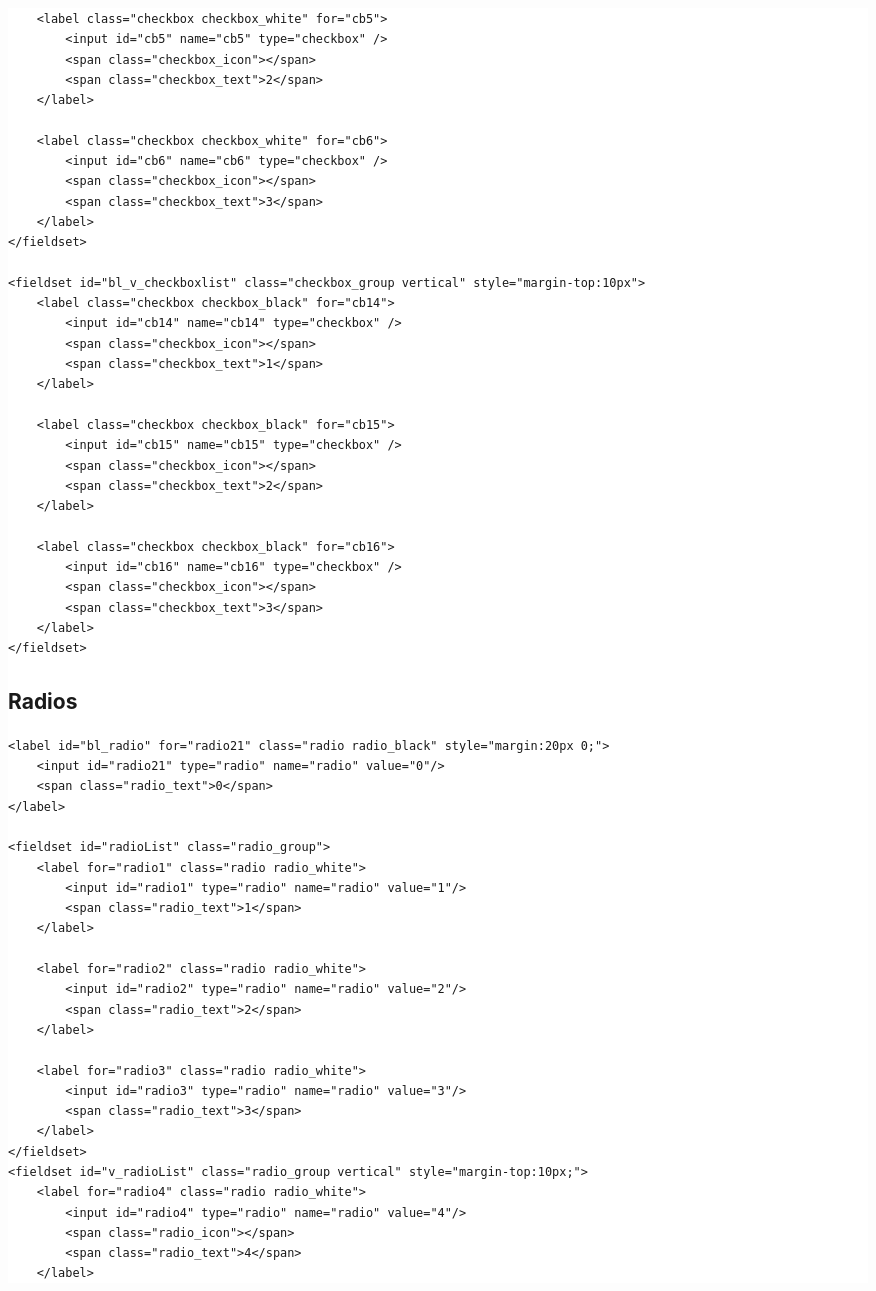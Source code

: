 		<label class="checkbox checkbox_white" for="cb5">
			<input id="cb5" name="cb5" type="checkbox" />
			<span class="checkbox_icon"></span>
			<span class="checkbox_text">2</span>
		</label>

		<label class="checkbox checkbox_white" for="cb6">
			<input id="cb6" name="cb6" type="checkbox" />
			<span class="checkbox_icon"></span>
			<span class="checkbox_text">3</span>
		</label>
	</fieldset>

	<fieldset id="bl_v_checkboxlist" class="checkbox_group vertical" style="margin-top:10px">
		<label class="checkbox checkbox_black" for="cb14">
			<input id="cb14" name="cb14" type="checkbox" />
			<span class="checkbox_icon"></span>
			<span class="checkbox_text">1</span>
		</label>

		<label class="checkbox checkbox_black" for="cb15">
			<input id="cb15" name="cb15" type="checkbox" />
			<span class="checkbox_icon"></span>
			<span class="checkbox_text">2</span>
		</label>

		<label class="checkbox checkbox_black" for="cb16">
			<input id="cb16" name="cb16" type="checkbox" />
			<span class="checkbox_icon"></span>
			<span class="checkbox_text">3</span>
		</label>
	</fieldset>

## Radios

	<label id="bl_radio" for="radio21" class="radio radio_black" style="margin:20px 0;">
		<input id="radio21" type="radio" name="radio" value="0"/>
		<span class="radio_text">0</span>
	</label>

	<fieldset id="radioList" class="radio_group">
		<label for="radio1" class="radio radio_white">
			<input id="radio1" type="radio" name="radio" value="1"/>
			<span class="radio_text">1</span>
		</label>

		<label for="radio2" class="radio radio_white">
			<input id="radio2" type="radio" name="radio" value="2"/>
			<span class="radio_text">2</span>
		</label>

		<label for="radio3" class="radio radio_white">
			<input id="radio3" type="radio" name="radio" value="3"/>
			<span class="radio_text">3</span>
		</label>
	</fieldset>
	<fieldset id="v_radioList" class="radio_group vertical" style="margin-top:10px;">
		<label for="radio4" class="radio radio_white">
			<input id="radio4" type="radio" name="radio" value="4"/>
			<span class="radio_icon"></span>
			<span class="radio_text">4</span>
		</label>
